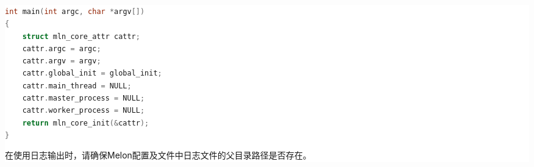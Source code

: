 ```c
int main(int argc, char *argv[])
{
    struct mln_core_attr cattr;
    cattr.argc = argc;
    cattr.argv = argv;
    cattr.global_init = global_init;
    cattr.main_thread = NULL;
    cattr.master_process = NULL;
    cattr.worker_process = NULL;
    return mln_core_init(&cattr);
}
```

在使用日志输出时，请确保Melon配置及文件中日志文件的父目录路径是否存在。

